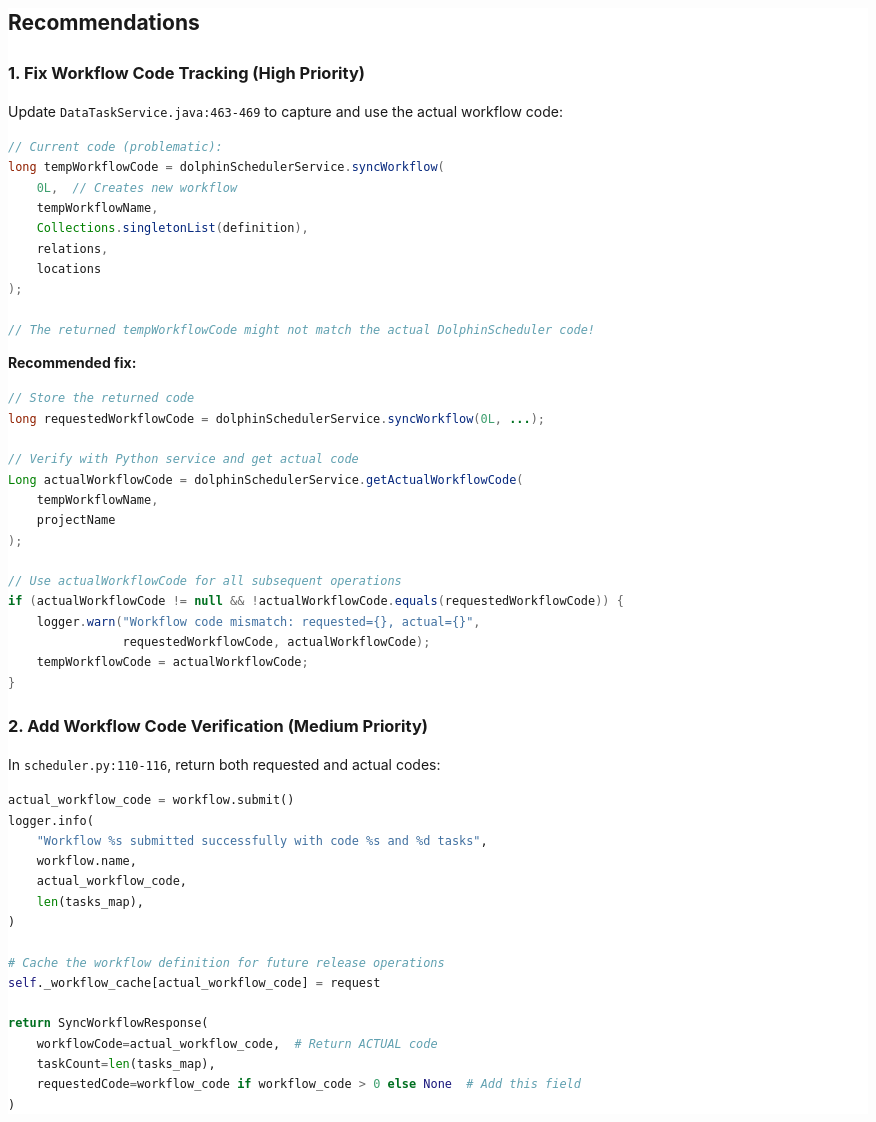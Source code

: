 ## Recommendations

### 1. Fix Workflow Code Tracking (High Priority)
Update `DataTaskService.java:463-469` to capture and use the actual workflow code:

```java
// Current code (problematic):
long tempWorkflowCode = dolphinSchedulerService.syncWorkflow(
    0L,  // Creates new workflow
    tempWorkflowName,
    Collections.singletonList(definition),
    relations,
    locations
);

// The returned tempWorkflowCode might not match the actual DolphinScheduler code!
```

**Recommended fix:**
```java
// Store the returned code
long requestedWorkflowCode = dolphinSchedulerService.syncWorkflow(0L, ...);

// Verify with Python service and get actual code
Long actualWorkflowCode = dolphinSchedulerService.getActualWorkflowCode(
    tempWorkflowName,
    projectName
);

// Use actualWorkflowCode for all subsequent operations
if (actualWorkflowCode != null && !actualWorkflowCode.equals(requestedWorkflowCode)) {
    logger.warn("Workflow code mismatch: requested={}, actual={}",
                requestedWorkflowCode, actualWorkflowCode);
    tempWorkflowCode = actualWorkflowCode;
}
```

### 2. Add Workflow Code Verification (Medium Priority)
In `scheduler.py:110-116`, return both requested and actual codes:

```python
actual_workflow_code = workflow.submit()
logger.info(
    "Workflow %s submitted successfully with code %s and %d tasks",
    workflow.name,
    actual_workflow_code,
    len(tasks_map),
)

# Cache the workflow definition for future release operations
self._workflow_cache[actual_workflow_code] = request

return SyncWorkflowResponse(
    workflowCode=actual_workflow_code,  # Return ACTUAL code
    taskCount=len(tasks_map),
    requestedCode=workflow_code if workflow_code > 0 else None  # Add this field
)
```
